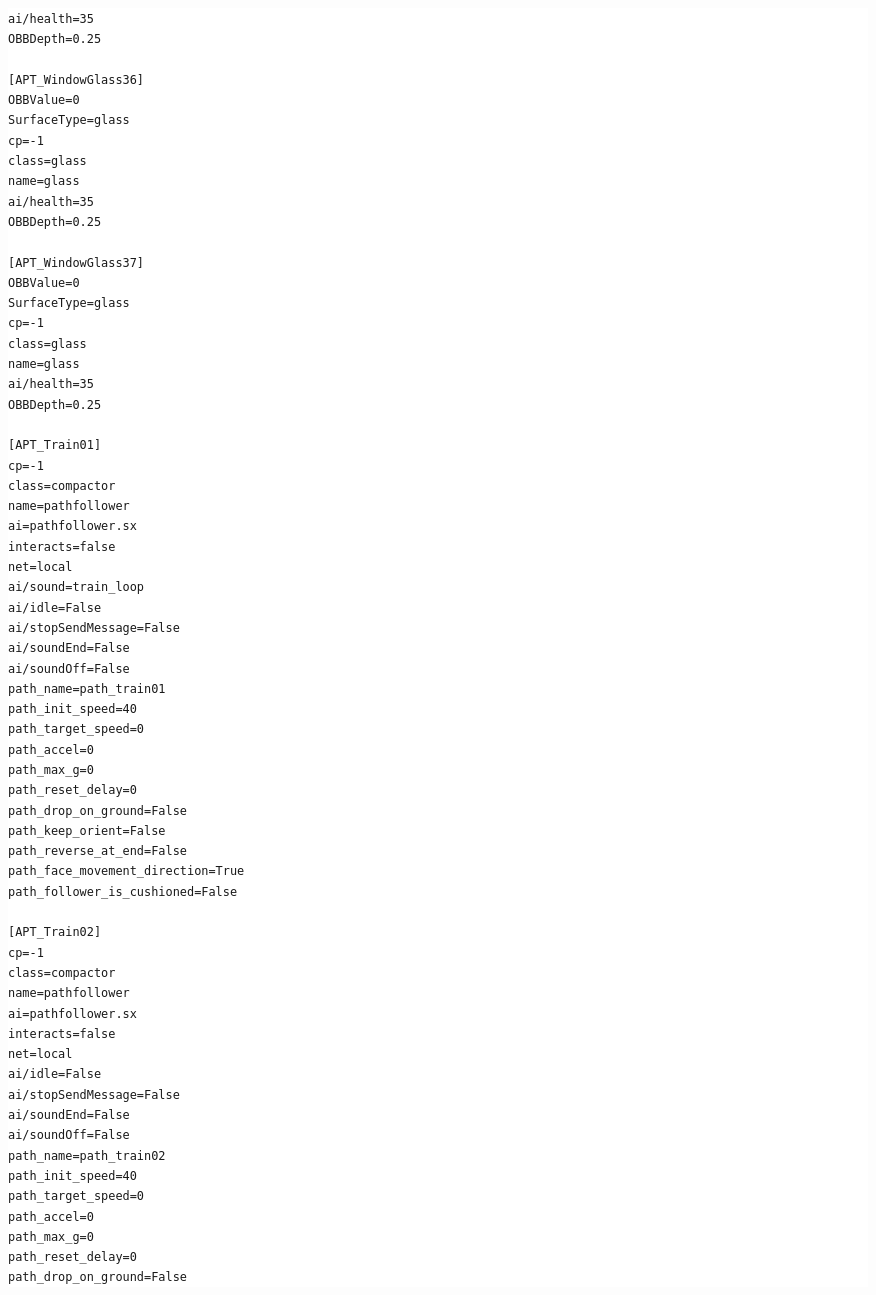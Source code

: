 ```
ai/health=35
OBBDepth=0.25

[APT_WindowGlass36]
OBBValue=0
SurfaceType=glass
cp=-1
class=glass
name=glass
ai/health=35
OBBDepth=0.25

[APT_WindowGlass37]
OBBValue=0
SurfaceType=glass
cp=-1
class=glass
name=glass
ai/health=35
OBBDepth=0.25

[APT_Train01]
cp=-1
class=compactor
name=pathfollower
ai=pathfollower.sx
interacts=false
net=local
ai/sound=train_loop
ai/idle=False
ai/stopSendMessage=False
ai/soundEnd=False
ai/soundOff=False
path_name=path_train01
path_init_speed=40
path_target_speed=0
path_accel=0
path_max_g=0
path_reset_delay=0
path_drop_on_ground=False
path_keep_orient=False
path_reverse_at_end=False
path_face_movement_direction=True
path_follower_is_cushioned=False

[APT_Train02]
cp=-1
class=compactor
name=pathfollower
ai=pathfollower.sx
interacts=false
net=local
ai/idle=False
ai/stopSendMessage=False
ai/soundEnd=False
ai/soundOff=False
path_name=path_train02
path_init_speed=40
path_target_speed=0
path_accel=0
path_max_g=0
path_reset_delay=0
path_drop_on_ground=False
```